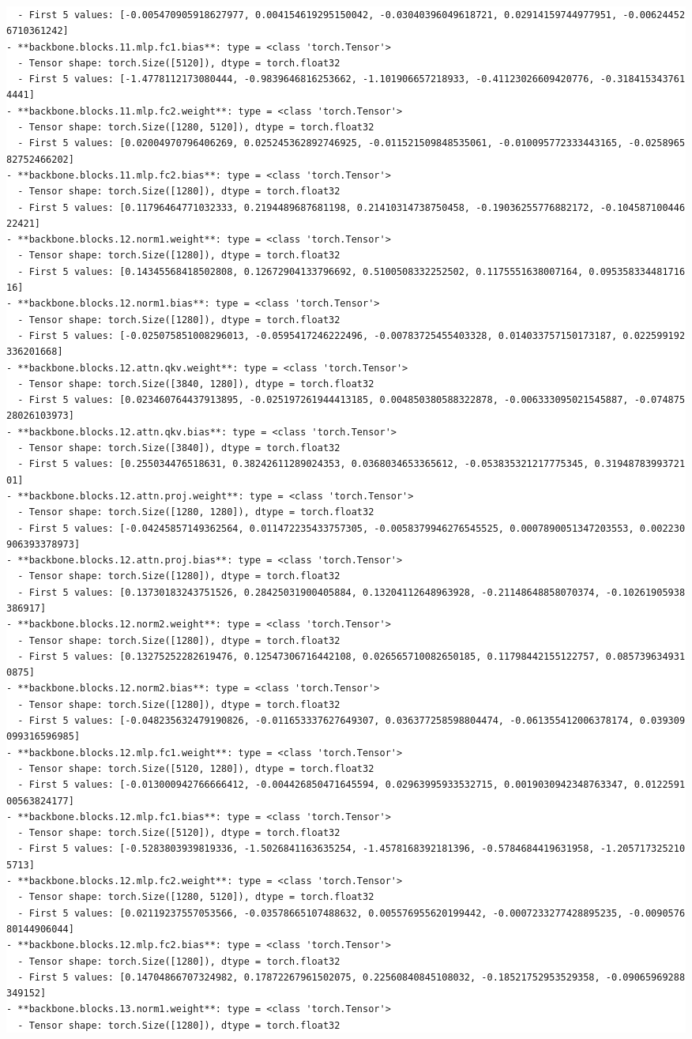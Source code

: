       - First 5 values: [-0.005470905918627977, 0.004154619295150042, -0.03040396049618721, 0.02914159744977951, -0.006244526710361242]
    - **backbone.blocks.11.mlp.fc1.bias**: type = <class 'torch.Tensor'>
      - Tensor shape: torch.Size([5120]), dtype = torch.float32
      - First 5 values: [-1.4778112173080444, -0.9839646816253662, -1.101906657218933, -0.41123026609420776, -0.3184153437614441]
    - **backbone.blocks.11.mlp.fc2.weight**: type = <class 'torch.Tensor'>
      - Tensor shape: torch.Size([1280, 5120]), dtype = torch.float32
      - First 5 values: [0.02004970796406269, 0.025245362892746925, -0.011521509848535061, -0.010095772333443165, -0.025896582752466202]
    - **backbone.blocks.11.mlp.fc2.bias**: type = <class 'torch.Tensor'>
      - Tensor shape: torch.Size([1280]), dtype = torch.float32
      - First 5 values: [0.11796464771032333, 0.2194489687681198, 0.21410314738750458, -0.19036255776882172, -0.10458710044622421]
    - **backbone.blocks.12.norm1.weight**: type = <class 'torch.Tensor'>
      - Tensor shape: torch.Size([1280]), dtype = torch.float32
      - First 5 values: [0.14345568418502808, 0.12672904133796692, 0.5100508332252502, 0.1175551638007164, 0.09535833448171616]
    - **backbone.blocks.12.norm1.bias**: type = <class 'torch.Tensor'>
      - Tensor shape: torch.Size([1280]), dtype = torch.float32
      - First 5 values: [-0.025075851008296013, -0.0595417246222496, -0.00783725455403328, 0.014033757150173187, 0.022599192336201668]
    - **backbone.blocks.12.attn.qkv.weight**: type = <class 'torch.Tensor'>
      - Tensor shape: torch.Size([3840, 1280]), dtype = torch.float32
      - First 5 values: [0.023460764437913895, -0.025197261944413185, 0.004850380588322878, -0.006333095021545887, -0.07487528026103973]
    - **backbone.blocks.12.attn.qkv.bias**: type = <class 'torch.Tensor'>
      - Tensor shape: torch.Size([3840]), dtype = torch.float32
      - First 5 values: [0.255034476518631, 0.38242611289024353, 0.0368034653365612, -0.053835321217775345, 0.3194878399372101]
    - **backbone.blocks.12.attn.proj.weight**: type = <class 'torch.Tensor'>
      - Tensor shape: torch.Size([1280, 1280]), dtype = torch.float32
      - First 5 values: [-0.04245857149362564, 0.011472235433757305, -0.0058379946276545525, 0.0007890051347203553, 0.002230906393378973]
    - **backbone.blocks.12.attn.proj.bias**: type = <class 'torch.Tensor'>
      - Tensor shape: torch.Size([1280]), dtype = torch.float32
      - First 5 values: [0.13730183243751526, 0.28425031900405884, 0.13204112648963928, -0.21148648858070374, -0.10261905938386917]
    - **backbone.blocks.12.norm2.weight**: type = <class 'torch.Tensor'>
      - Tensor shape: torch.Size([1280]), dtype = torch.float32
      - First 5 values: [0.13275252282619476, 0.12547306716442108, 0.026565710082650185, 0.11798442155122757, 0.0857396349310875]
    - **backbone.blocks.12.norm2.bias**: type = <class 'torch.Tensor'>
      - Tensor shape: torch.Size([1280]), dtype = torch.float32
      - First 5 values: [-0.048235632479190826, -0.011653337627649307, 0.036377258598804474, -0.061355412006378174, 0.039309099316596985]
    - **backbone.blocks.12.mlp.fc1.weight**: type = <class 'torch.Tensor'>
      - Tensor shape: torch.Size([5120, 1280]), dtype = torch.float32
      - First 5 values: [-0.013000942766666412, -0.004426850471645594, 0.02963995933532715, 0.0019030942348763347, 0.012259100563824177]
    - **backbone.blocks.12.mlp.fc1.bias**: type = <class 'torch.Tensor'>
      - Tensor shape: torch.Size([5120]), dtype = torch.float32
      - First 5 values: [-0.5283803939819336, -1.5026841163635254, -1.4578168392181396, -0.5784684419631958, -1.2057173252105713]
    - **backbone.blocks.12.mlp.fc2.weight**: type = <class 'torch.Tensor'>
      - Tensor shape: torch.Size([1280, 5120]), dtype = torch.float32
      - First 5 values: [0.02119237557053566, -0.03578665107488632, 0.005576955620199442, -0.0007233277428895235, -0.009057680144906044]
    - **backbone.blocks.12.mlp.fc2.bias**: type = <class 'torch.Tensor'>
      - Tensor shape: torch.Size([1280]), dtype = torch.float32
      - First 5 values: [0.14704866707324982, 0.17872267961502075, 0.22560840845108032, -0.18521752953529358, -0.09065969288349152]
    - **backbone.blocks.13.norm1.weight**: type = <class 'torch.Tensor'>
      - Tensor shape: torch.Size([1280]), dtype = torch.float32